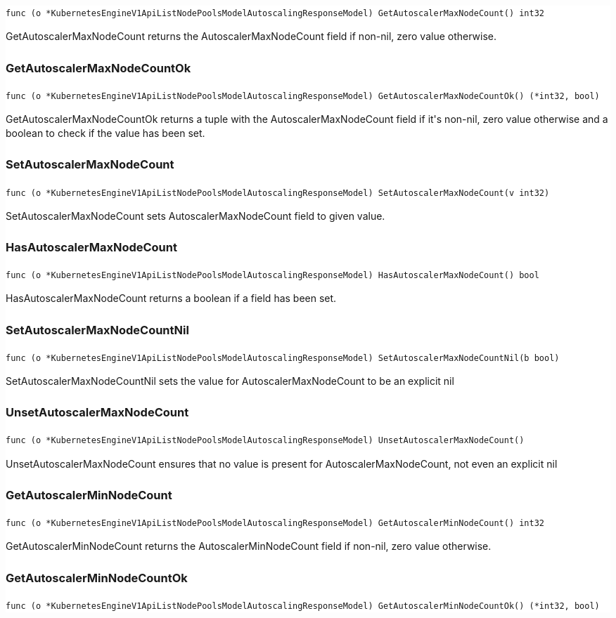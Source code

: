 `func (o *KubernetesEngineV1ApiListNodePoolsModelAutoscalingResponseModel) GetAutoscalerMaxNodeCount() int32`

GetAutoscalerMaxNodeCount returns the AutoscalerMaxNodeCount field if non-nil, zero value otherwise.

### GetAutoscalerMaxNodeCountOk

`func (o *KubernetesEngineV1ApiListNodePoolsModelAutoscalingResponseModel) GetAutoscalerMaxNodeCountOk() (*int32, bool)`

GetAutoscalerMaxNodeCountOk returns a tuple with the AutoscalerMaxNodeCount field if it's non-nil, zero value otherwise
and a boolean to check if the value has been set.

### SetAutoscalerMaxNodeCount

`func (o *KubernetesEngineV1ApiListNodePoolsModelAutoscalingResponseModel) SetAutoscalerMaxNodeCount(v int32)`

SetAutoscalerMaxNodeCount sets AutoscalerMaxNodeCount field to given value.

### HasAutoscalerMaxNodeCount

`func (o *KubernetesEngineV1ApiListNodePoolsModelAutoscalingResponseModel) HasAutoscalerMaxNodeCount() bool`

HasAutoscalerMaxNodeCount returns a boolean if a field has been set.

### SetAutoscalerMaxNodeCountNil

`func (o *KubernetesEngineV1ApiListNodePoolsModelAutoscalingResponseModel) SetAutoscalerMaxNodeCountNil(b bool)`

 SetAutoscalerMaxNodeCountNil sets the value for AutoscalerMaxNodeCount to be an explicit nil

### UnsetAutoscalerMaxNodeCount
`func (o *KubernetesEngineV1ApiListNodePoolsModelAutoscalingResponseModel) UnsetAutoscalerMaxNodeCount()`

UnsetAutoscalerMaxNodeCount ensures that no value is present for AutoscalerMaxNodeCount, not even an explicit nil
### GetAutoscalerMinNodeCount

`func (o *KubernetesEngineV1ApiListNodePoolsModelAutoscalingResponseModel) GetAutoscalerMinNodeCount() int32`

GetAutoscalerMinNodeCount returns the AutoscalerMinNodeCount field if non-nil, zero value otherwise.

### GetAutoscalerMinNodeCountOk

`func (o *KubernetesEngineV1ApiListNodePoolsModelAutoscalingResponseModel) GetAutoscalerMinNodeCountOk() (*int32, bool)`

